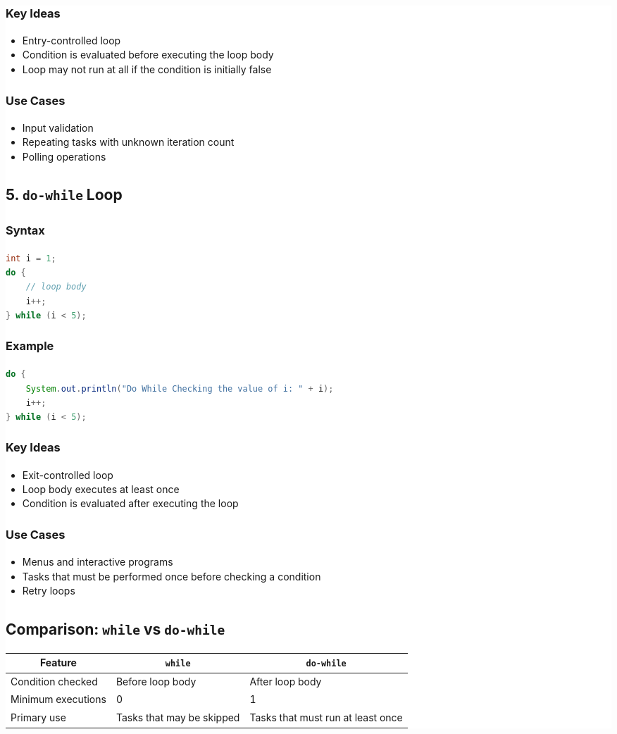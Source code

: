 ### Key Ideas

- Entry-controlled loop
- Condition is evaluated before executing the loop body
- Loop may not run at all if the condition is initially false

### Use Cases

- Input validation
- Repeating tasks with unknown iteration count
- Polling operations

## 5. `do-while` Loop

### Syntax

```java
int i = 1;
do {
    // loop body
    i++;
} while (i < 5);
```

### Example

```java
do {
    System.out.println("Do While Checking the value of i: " + i);
    i++;
} while (i < 5);
```

### Key Ideas

- Exit-controlled loop
- Loop body executes at least once
- Condition is evaluated after executing the loop

### Use Cases

- Menus and interactive programs
- Tasks that must be performed once before checking a condition
- Retry loops

## Comparison: `while` vs `do-while`

| Feature            | `while`                   | `do-while`                        |
| ------------------ | ------------------------- | --------------------------------- |
| Condition checked  | Before loop body          | After loop body                   |
| Minimum executions | 0                         | 1                                 |
| Primary use        | Tasks that may be skipped | Tasks that must run at least once |
